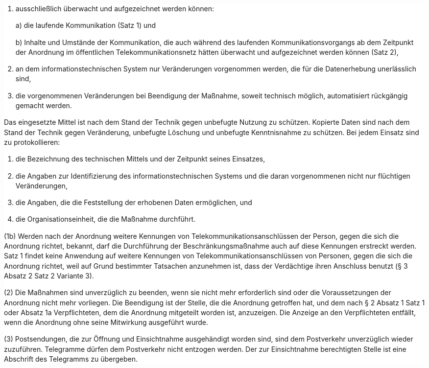 1.  ausschließlich überwacht und aufgezeichnet werden können:

    a)  die laufende Kommunikation (Satz 1) und


    b)  Inhalte und Umstände der Kommunikation, die auch während des laufenden
        Kommunikationsvorgangs ab dem Zeitpunkt der Anordnung im öffentlichen
        Telekommunikationsnetz hätten überwacht und aufgezeichnet werden
        können (Satz 2),





2.  an dem informationstechnischen System nur Veränderungen vorgenommen
    werden, die für die Datenerhebung unerlässlich sind,


3.  die vorgenommenen Veränderungen bei Beendigung der Maßnahme, soweit
    technisch möglich, automatisiert rückgängig gemacht werden.



Das eingesetzte Mittel ist nach dem Stand der Technik gegen unbefugte
Nutzung zu schützen. Kopierte Daten sind nach dem Stand der Technik
gegen Veränderung, unbefugte Löschung und unbefugte Kenntnisnahme zu
schützen. Bei jedem Einsatz sind zu protokollieren:

1.  die Bezeichnung des technischen Mittels und der Zeitpunkt seines
    Einsatzes,


2.  die Angaben zur Identifizierung des informationstechnischen Systems
    und die daran vorgenommenen nicht nur flüchtigen Veränderungen,


3.  die Angaben, die die Feststellung der erhobenen Daten ermöglichen, und


4.  die Organisationseinheit, die die Maßnahme durchführt.




(1b) Werden nach der Anordnung weitere Kennungen von
Telekommunikationsanschlüssen der Person, gegen die sich die Anordnung
richtet, bekannt, darf die Durchführung der Beschränkungsmaßnahme auch
auf diese Kennungen erstreckt werden. Satz 1 findet keine Anwendung
auf weitere Kennungen von Telekommunikationsanschlüssen von Personen,
gegen die sich die Anordnung richtet, weil auf Grund bestimmter
Tatsachen anzunehmen ist, dass der Verdächtige ihren Anschluss benutzt
(§ 3 Absatz 2 Satz 2 Variante 3).

(2) Die Maßnahmen sind unverzüglich zu beenden, wenn sie nicht mehr
erforderlich sind oder die Voraussetzungen der Anordnung nicht mehr
vorliegen. Die Beendigung ist der Stelle, die die Anordnung getroffen
hat, und dem nach § 2 Absatz 1 Satz 1 oder Absatz 1a Verpflichteten,
dem die Anordnung mitgeteilt worden ist, anzuzeigen. Die Anzeige an
den Verpflichteten entfällt, wenn die Anordnung ohne seine Mitwirkung
ausgeführt wurde.

(3) Postsendungen, die zur Öffnung und Einsichtnahme ausgehändigt
worden sind, sind dem Postverkehr unverzüglich wieder zuzuführen.
Telegramme dürfen dem Postverkehr nicht entzogen werden. Der zur
Einsichtnahme berechtigten Stelle ist eine Abschrift des Telegramms zu
übergeben.
